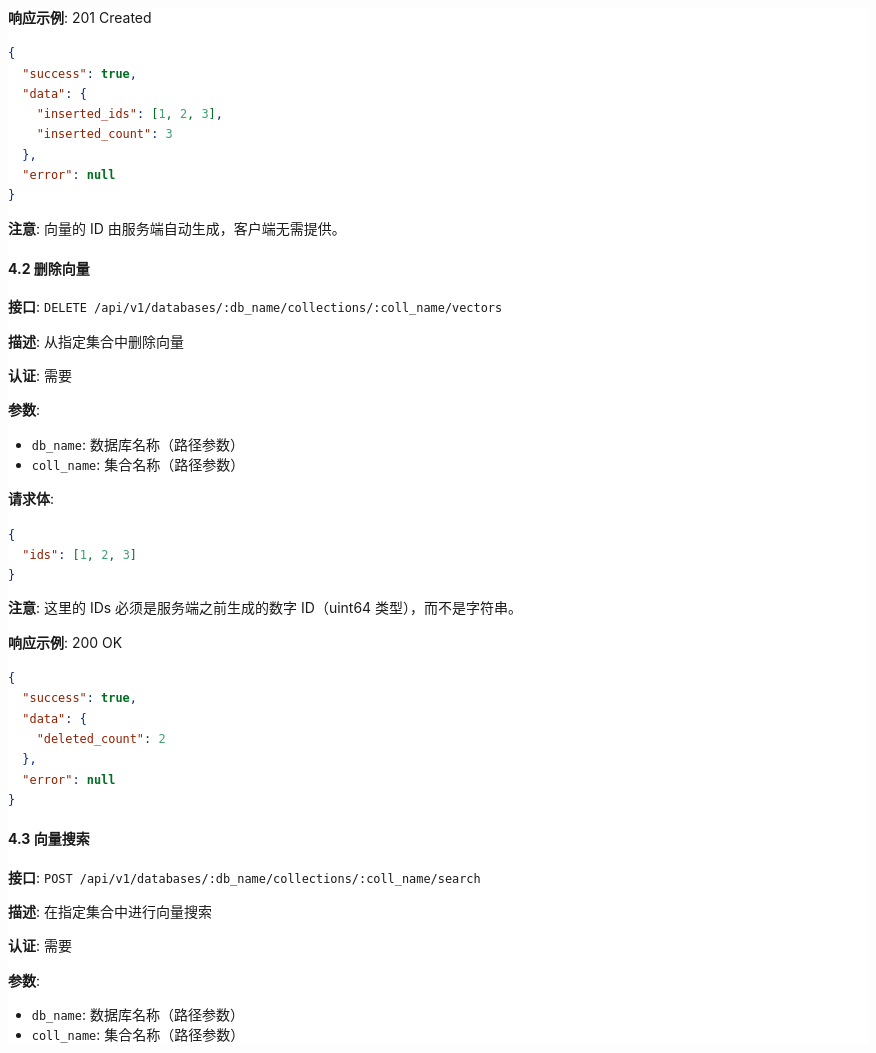 **响应示例**: 201 Created
```json
{
  "success": true,
  "data": {
    "inserted_ids": [1, 2, 3],
    "inserted_count": 3
  },
  "error": null
}
```

**注意**: 向量的 ID 由服务端自动生成，客户端无需提供。

#### 4.2 删除向量

**接口**: `DELETE /api/v1/databases/:db_name/collections/:coll_name/vectors`

**描述**: 从指定集合中删除向量

**认证**: 需要

**参数**:
- `db_name`: 数据库名称（路径参数）
- `coll_name`: 集合名称（路径参数）

**请求体**:
```json
{
  "ids": [1, 2, 3]
}
```

**注意**: 这里的 IDs 必须是服务端之前生成的数字 ID（uint64 类型），而不是字符串。

**响应示例**: 200 OK
```json
{
  "success": true,
  "data": {
    "deleted_count": 2
  },
  "error": null
}
```

#### 4.3 向量搜索

**接口**: `POST /api/v1/databases/:db_name/collections/:coll_name/search`

**描述**: 在指定集合中进行向量搜索

**认证**: 需要

**参数**:
- `db_name`: 数据库名称（路径参数）
- `coll_name`: 集合名称（路径参数）
